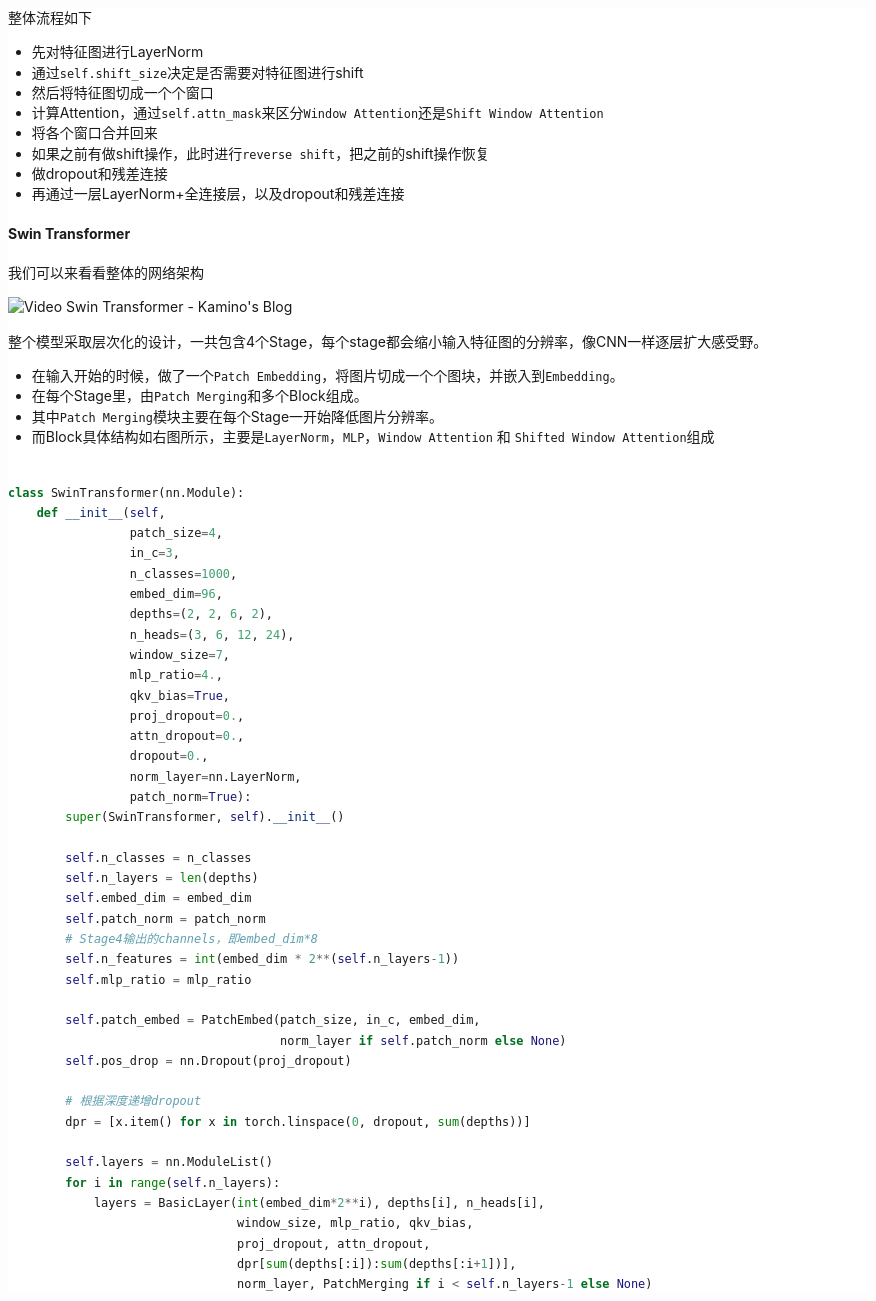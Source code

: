 整体流程如下

- 先对特征图进行LayerNorm
- 通过`self.shift_size`决定是否需要对特征图进行shift
- 然后将特征图切成一个个窗口
- 计算Attention，通过`self.attn_mask`来区分`Window Attention`还是`Shift Window Attention`
- 将各个窗口合并回来
- 如果之前有做shift操作，此时进行`reverse shift`，把之前的shift操作恢复
- 做dropout和残差连接
- 再通过一层LayerNorm+全连接层，以及dropout和残差连接

#### Swin Transformer

我们可以来看看整体的网络架构

![Video Swin Transformer - Kamino's Blog](https://kamino-img.oss-cn-beijing.aliyuncs.com/20210806101614.png)

整个模型采取层次化的设计，一共包含4个Stage，每个stage都会缩小输入特征图的分辨率，像CNN一样逐层扩大感受野。

- 在输入开始的时候，做了一个`Patch Embedding`，将图片切成一个个图块，并嵌入到`Embedding`。
- 在每个Stage里，由`Patch Merging`和多个Block组成。
- 其中`Patch Merging`模块主要在每个Stage一开始降低图片分辨率。
- 而Block具体结构如右图所示，主要是`LayerNorm`，`MLP`，`Window Attention` 和 `Shifted Window Attention`组成

```python

class SwinTransformer(nn.Module):
    def __init__(self,
                 patch_size=4,
                 in_c=3,
                 n_classes=1000,
                 embed_dim=96,
                 depths=(2, 2, 6, 2),
                 n_heads=(3, 6, 12, 24),
                 window_size=7,
                 mlp_ratio=4.,
                 qkv_bias=True,
                 proj_dropout=0.,
                 attn_dropout=0.,
                 dropout=0.,
                 norm_layer=nn.LayerNorm,
                 patch_norm=True):
        super(SwinTransformer, self).__init__()

        self.n_classes = n_classes
        self.n_layers = len(depths)
        self.embed_dim = embed_dim
        self.patch_norm = patch_norm
        # Stage4输出的channels，即embed_dim*8
        self.n_features = int(embed_dim * 2**(self.n_layers-1))
        self.mlp_ratio = mlp_ratio

        self.patch_embed = PatchEmbed(patch_size, in_c, embed_dim,
                                      norm_layer if self.patch_norm else None)
        self.pos_drop = nn.Dropout(proj_dropout)

        # 根据深度递增dropout
        dpr = [x.item() for x in torch.linspace(0, dropout, sum(depths))]

        self.layers = nn.ModuleList()
        for i in range(self.n_layers):
            layers = BasicLayer(int(embed_dim*2**i), depths[i], n_heads[i],
                                window_size, mlp_ratio, qkv_bias,
                                proj_dropout, attn_dropout, 
                                dpr[sum(depths[:i]):sum(depths[:i+1])],
                                norm_layer, PatchMerging if i < self.n_layers-1 else None)
```